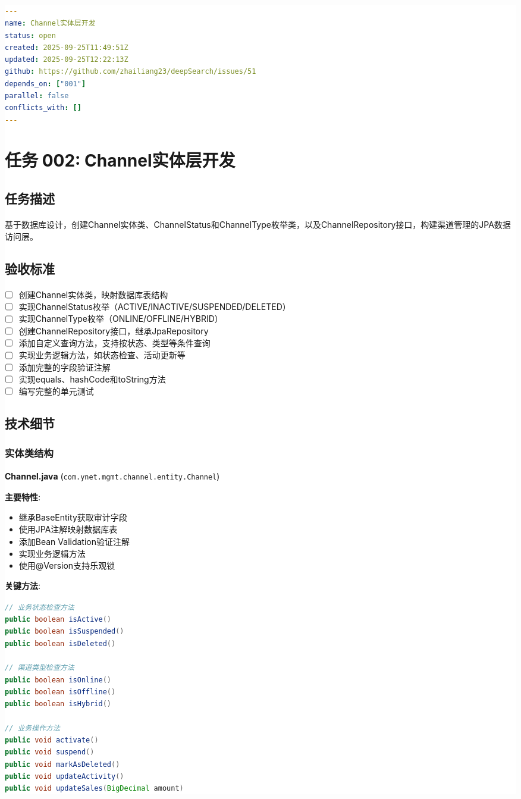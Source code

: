 ```yaml
---
name: Channel实体层开发
status: open
created: 2025-09-25T11:49:51Z
updated: 2025-09-25T12:22:13Z
github: https://github.com/zhailiang23/deepSearch/issues/51
depends_on: ["001"]
parallel: false
conflicts_with: []
---
```


# 任务 002: Channel实体层开发

## 任务描述

基于数据库设计，创建Channel实体类、ChannelStatus和ChannelType枚举类，以及ChannelRepository接口，构建渠道管理的JPA数据访问层。

## 验收标准

- [ ] 创建Channel实体类，映射数据库表结构
- [ ] 实现ChannelStatus枚举（ACTIVE/INACTIVE/SUSPENDED/DELETED）
- [ ] 实现ChannelType枚举（ONLINE/OFFLINE/HYBRID）
- [ ] 创建ChannelRepository接口，继承JpaRepository
- [ ] 添加自定义查询方法，支持按状态、类型等条件查询
- [ ] 实现业务逻辑方法，如状态检查、活动更新等
- [ ] 添加完整的字段验证注解
- [ ] 实现equals、hashCode和toString方法
- [ ] 编写完整的单元测试

## 技术细节

### 实体类结构

**Channel.java** (`com.ynet.mgmt.channel.entity.Channel`)

**主要特性**:
- 继承BaseEntity获取审计字段
- 使用JPA注解映射数据库表
- 添加Bean Validation验证注解
- 实现业务逻辑方法
- 使用@Version支持乐观锁

**关键方法**:
```java
// 业务状态检查方法
public boolean isActive()
public boolean isSuspended()
public boolean isDeleted()

// 渠道类型检查方法
public boolean isOnline()
public boolean isOffline()
public boolean isHybrid()

// 业务操作方法
public void activate()
public void suspend()
public void markAsDeleted()
public void updateActivity()
public void updateSales(BigDecimal amount)
```